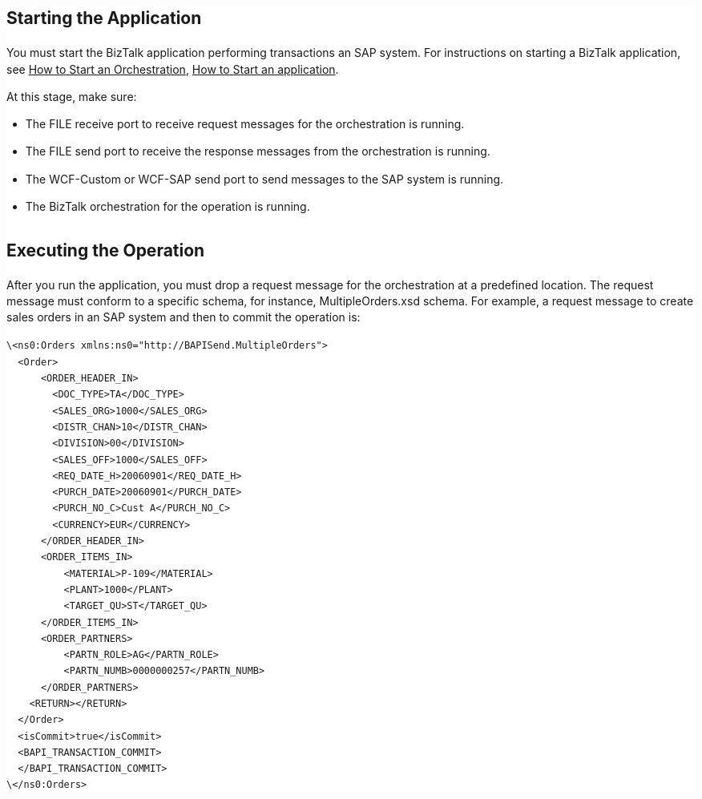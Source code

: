 ## Starting the Application  
 You must start the BizTalk application performing transactions an SAP system. For instructions on starting a BizTalk application, see [How to Start an Orchestration](../../core/how-to-start-an-orchestration.md), [How to Start an application](../../core/how-to-start-and-stop-a-biztalk-application.md).
  
 At this stage, make sure:  
  
-   The FILE receive port to receive request messages for the orchestration is running.  
  
-   The FILE send port to receive the response messages from the orchestration is running.  
  
-   The WCF-Custom or WCF-SAP send port to send messages to the SAP system is running.  
  
-   The BizTalk orchestration for the operation is running.  
  
## Executing the Operation  
 After you run the application, you must drop a request message for the orchestration at a predefined location. The request message must conform to a specific schema, for instance, MultipleOrders.xsd schema. For example, a request message to create sales orders in an SAP system and then to commit the operation is:  
  
```  
\<ns0:Orders xmlns:ns0="http://BAPISend.MultipleOrders">  
  <Order>  
      <ORDER_HEADER_IN>  
        <DOC_TYPE>TA</DOC_TYPE>  
        <SALES_ORG>1000</SALES_ORG>  
        <DISTR_CHAN>10</DISTR_CHAN>  
        <DIVISION>00</DIVISION>  
        <SALES_OFF>1000</SALES_OFF>  
        <REQ_DATE_H>20060901</REQ_DATE_H>  
        <PURCH_DATE>20060901</PURCH_DATE>  
        <PURCH_NO_C>Cust A</PURCH_NO_C>  
        <CURRENCY>EUR</CURRENCY>  
      </ORDER_HEADER_IN>  
      <ORDER_ITEMS_IN>  
          <MATERIAL>P-109</MATERIAL>  
          <PLANT>1000</PLANT>  
          <TARGET_QU>ST</TARGET_QU>  
      </ORDER_ITEMS_IN>  
      <ORDER_PARTNERS>  
          <PARTN_ROLE>AG</PARTN_ROLE>  
          <PARTN_NUMB>0000000257</PARTN_NUMB>  
      </ORDER_PARTNERS>  
    <RETURN></RETURN>  
  </Order>  
  <isCommit>true</isCommit>  
  <BAPI_TRANSACTION_COMMIT>  
  </BAPI_TRANSACTION_COMMIT>  
\</ns0:Orders>  
```  
  
